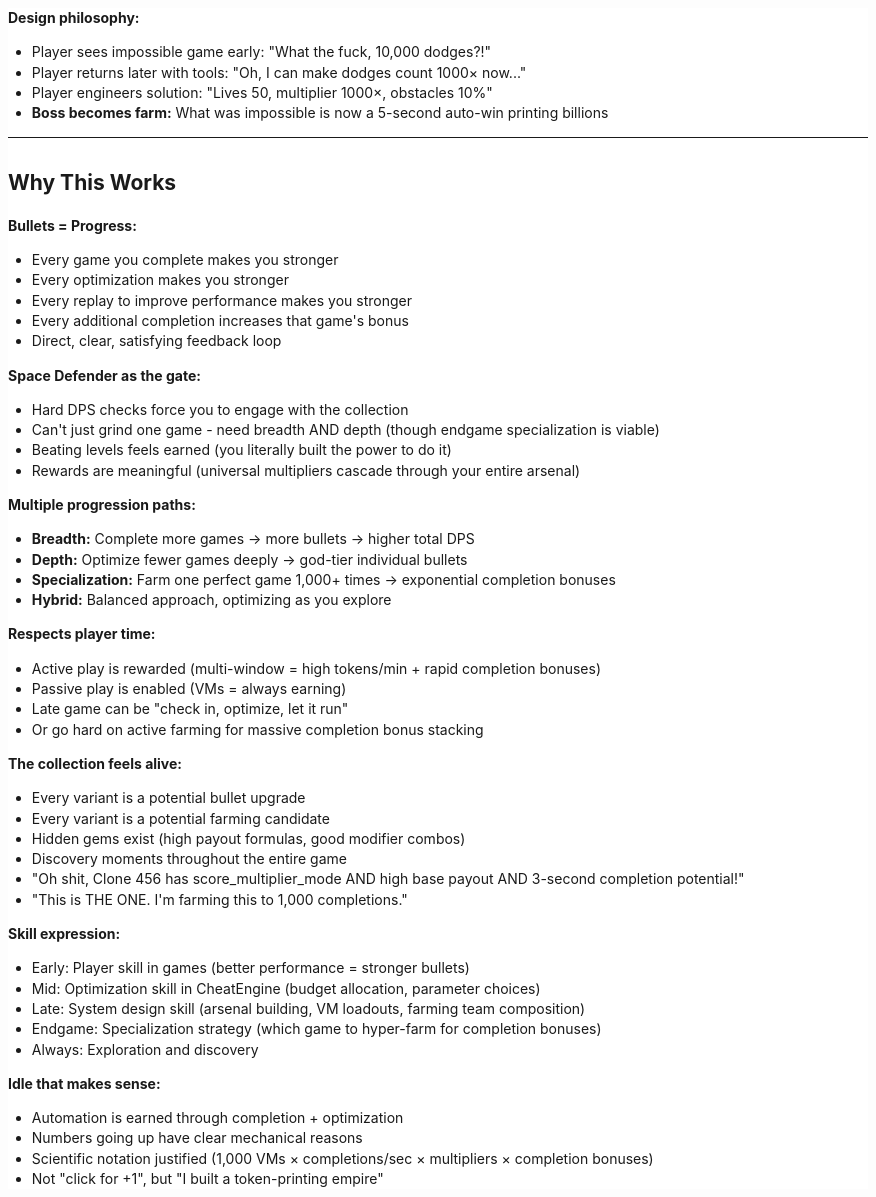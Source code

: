 **Design philosophy:**
- Player sees impossible game early: "What the fuck, 10,000 dodges?!"
- Player returns later with tools: "Oh, I can make dodges count 1000× now..."
- Player engineers solution: "Lives 50, multiplier 1000×, obstacles 10%"
- **Boss becomes farm:** What was impossible is now a 5-second auto-win printing billions

---

## Why This Works

**Bullets = Progress:**
- Every game you complete makes you stronger
- Every optimization makes you stronger
- Every replay to improve performance makes you stronger
- Every additional completion increases that game's bonus
- Direct, clear, satisfying feedback loop

**Space Defender as the gate:**
- Hard DPS checks force you to engage with the collection
- Can't just grind one game - need breadth AND depth (though endgame specialization is viable)
- Beating levels feels earned (you literally built the power to do it)
- Rewards are meaningful (universal multipliers cascade through your entire arsenal)

**Multiple progression paths:**
- **Breadth:** Complete more games → more bullets → higher total DPS
- **Depth:** Optimize fewer games deeply → god-tier individual bullets
- **Specialization:** Farm one perfect game 1,000+ times → exponential completion bonuses
- **Hybrid:** Balanced approach, optimizing as you explore

**Respects player time:**
- Active play is rewarded (multi-window = high tokens/min + rapid completion bonuses)
- Passive play is enabled (VMs = always earning)
- Late game can be "check in, optimize, let it run"
- Or go hard on active farming for massive completion bonus stacking

**The collection feels alive:**
- Every variant is a potential bullet upgrade
- Every variant is a potential farming candidate
- Hidden gems exist (high payout formulas, good modifier combos)
- Discovery moments throughout the entire game
- "Oh shit, Clone 456 has score_multiplier_mode AND high base payout AND 3-second completion potential!"
- "This is THE ONE. I'm farming this to 1,000 completions."

**Skill expression:**
- Early: Player skill in games (better performance = stronger bullets)
- Mid: Optimization skill in CheatEngine (budget allocation, parameter choices)
- Late: System design skill (arsenal building, VM loadouts, farming team composition)
- Endgame: Specialization strategy (which game to hyper-farm for completion bonuses)
- Always: Exploration and discovery

**Idle that makes sense:**
- Automation is earned through completion + optimization
- Numbers going up have clear mechanical reasons
- Scientific notation justified (1,000 VMs × completions/sec × multipliers × completion bonuses)
- Not "click for +1", but "I built a token-printing empire"
